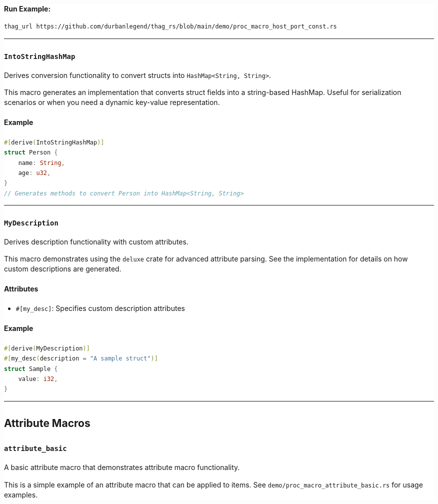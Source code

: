 **Run Example:**

```bash
thag_url https://github.com/durbanlegend/thag_rs/blob/main/demo/proc_macro_host_port_const.rs
```

---

### `IntoStringHashMap`

Derives conversion functionality to convert structs into `HashMap<String, String>`.

This macro generates an implementation that converts struct fields into a string-based HashMap.
Useful for serialization scenarios or when you need a dynamic key-value representation.

#### Example
```rust
#[derive(IntoStringHashMap)]
struct Person {
    name: String,
    age: u32,
}
// Generates methods to convert Person into HashMap<String, String>
```

---

### `MyDescription`

Derives description functionality with custom attributes.

This macro demonstrates using the `deluxe` crate for advanced attribute parsing.
See the implementation for details on how custom descriptions are generated.

#### Attributes
- `#[my_desc]`: Specifies custom description attributes

#### Example
```rust
#[derive(MyDescription)]
#[my_desc(description = "A sample struct")]
struct Sample {
    value: i32,
}
```

---

## Attribute Macros

### `attribute_basic`

A basic attribute macro that demonstrates attribute macro functionality.

This is a simple example of an attribute macro that can be applied to items.
See `demo/proc_macro_attribute_basic.rs` for usage examples.
